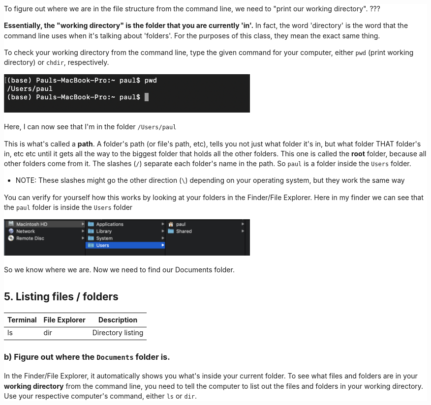 To figure out where we are in the file structure from the command line, we need to "print our working directory". ???

**Essentially, the "working directory" is the folder that you are currently 'in'.** In fact, the word 'directory' is the word that the command line uses when it's talking about 'folders'. For the purposes of this class, they mean the exact same thing.

To check your working directory from the command line, type the given command for your computer, either `pwd` (print working directory) or `chdir`, respectively.

<img src="images/command_line_2.png" width="500">

Here, I can now see that I'm in the folder `/Users/paul`

This is what's called a **path**. A folder's path (or file's path, etc), tells you not just what folder it's in, but what folder THAT folder's in, etc etc until it gets all the way to the biggest folder that holds all the other folders. This one is called the **root** folder, because all other folders come from it. The slashes (`/`) separate each folder's name in the path. So `paul` is a folder inside the `Users` folder.

* NOTE: These slashes might go the other direction (`\`) depending on your operating system, but they work the same way

You can verify for yourself how this works by looking at your folders in the Finder/File Explorer. Here in my finder we can see that the `paul` folder is inside the `Users` folder

<img src="images/command_line_3.png" width="500">

So we know where we are. Now we need to find our Documents folder.

## 5. Listing files / folders

Terminal | File Explorer | Description
-------- | ------------- | -----------
ls | dir | Directory listing

### b) Figure out where the `Documents` folder is.

In the Finder/File Explorer, it automatically shows you what's inside your current folder. To see what files and folders are in your **working directory** from the command line, you need to tell the computer to list out the files and folders in your working directory. Use your respective computer's command, either `ls` or `dir`.

